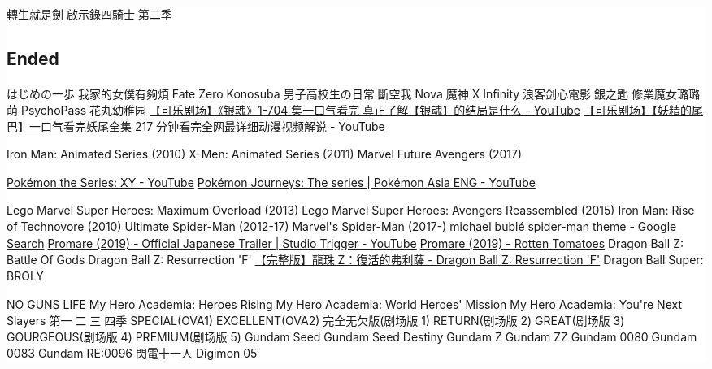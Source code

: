 轉生就是劍
啟示錄四騎士 第二季

## Ended

はじめの一歩
我家的女僕有夠煩
Fate Zero
Konosuba
男子高校生の日常
斷空我 Nova
魔神 X Infinity
浪客剑心電影
銀之匙
修業魔女璐璐萌
PsychoPass
花丸幼稚园
[【可乐剧场】《银魂》1-704 集一口气看完 真正了解【银魂】的结局是什么 - YouTube](https://www.youtube.com/watch?v=XSMdnSHmVEY)
[【可乐剧场】【妖精的尾巴】一口气看完妖尾全集 217 分钟看完全网最详细动漫视频解说 - YouTube](https://www.youtube.com/watch?v=sQx7FOUPU0Y)

Iron Man: Animated Series (2010)
X-Men: Animated Series (2011)
Marvel Future Avengers (2017)

[Pokémon the Series: XY - YouTube](https://www.youtube.com/playlist?list=PLQo7jlHehrYN63q0UG54AEYZmv-WsBZZX)
[Pokémon Journeys: The series | Pokémon Asia ENG - YouTube](https://www.youtube.com/playlist?list=PLQo7jlHehrYNE9PzaiGrywyGThkbwgclT)

Lego Marvel Super Heroes: Maximum Overload (2013)
Lego Marvel Super Heroes: Avengers Reassembled (2015)
Iron Man: Rise of Technovore (2010)
Ultimate Spider-Man (2012-17)
Marvel's Spider-Man (2017-)
[michael bublé spider-man theme - Google Search](https://www.google.com/search?q=michael+bubl%C3%A9+spider-man+theme)
[Promare (2019) - Official Japanese Trailer | Studio Trigger - YouTube](https://www.youtube.com/watch?v=_3zqza91fYI)
[Promare (2019) - Rotten Tomatoes](https://www.rottentomatoes.com/m/promare)
Dragon Ball Z: Battle Of Gods
Dragon Ball Z: Resurrection 'F'
[【完整版】龍珠 Z：復活的弗利薩 - Dragon Ball Z: Resurrection 'F'](http://skymovie.video/video-streaming-details/26637)
Dragon Ball Super: BROLY

NO GUNS LIFE
My Hero Academia: Heroes Rising
My Hero Academia: World Heroes' Mission
My Hero Academia: You're Next
Slayers 第一 二 三 四季 SPECIAL(OVA1) EXCELLENT(OVA2) 完全无欠版(剧场版 1) RETURN(剧场版 2) GREAT(剧场版 3) GOURGEOUS(剧场版 4) PREMIUM(剧场版 5)
Gundam Seed
Gundam Seed Destiny
Gundam Z
Gundam ZZ
Gundam 0080
Gundam 0083
Gundam RE:0096
閃電十一人
Digimon 05
